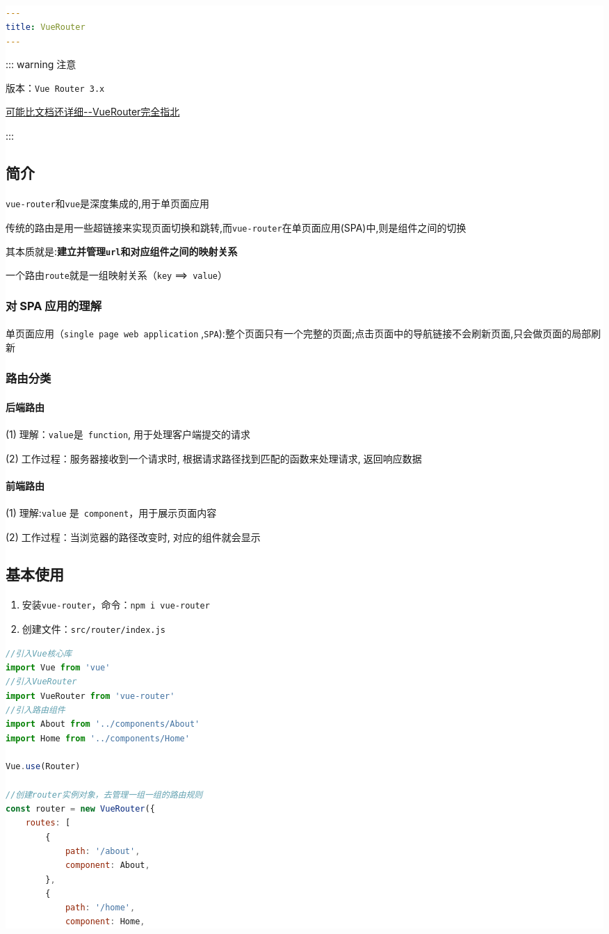 ```yaml
---
title: VueRouter
---
```


::: warning 注意

版本：`Vue Router 3.x`

[可能比文档还详细--VueRouter完全指北](https://juejin.cn/post/6844903665388486664)

:::

## 简介

`vue-router`和`vue`是深度集成的,用于单页面应用

传统的路由是用一些超链接来实现页面切换和跳转,而`vue-router`在单页面应用(SPA)中,则是组件之间的切换

其本质就是:**建立并管理`url`和对应组件之间的映射关系**

一个路由`route`就是一组映射关系（`key` ==>` value`）

### 对 SPA 应用的理解

单页面应用（`single page web application` ,`SPA`):整个页面只有一个完整的页面;点击页面中的导航链接不会刷新页面,只会做页面的局部刷新

### 路由分类

#### 后端路由

(1) 理解：`value`是` function`, 用于处理客户端提交的请求

(2) 工作过程：服务器接收到一个请求时, 根据请求路径找到匹配的函数来处理请求, 返回响应数据

#### 前端路由

(1) 理解:`value` 是` component`，用于展示页面内容

(2) 工作过程：当浏览器的路径改变时, 对应的组件就会显示

## 基本使用

1. 安装`vue-router`，命令：`npm i vue-router`

2. 创建文件：`src/router/index.js`

```js
//引入Vue核心库
import Vue from 'vue'
//引入VueRouter
import VueRouter from 'vue-router'
//引入路由组件
import About from '../components/About'
import Home from '../components/Home'

Vue.use(Router)

//创建router实例对象，去管理一组一组的路由规则
const router = new VueRouter({
    routes: [
        {
            path: '/about',
            component: About,
        },
        {
            path: '/home',
            component: Home,
```
